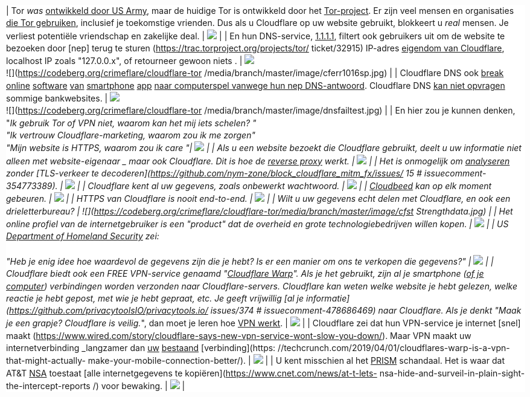 | Tor _was_ [ontwikkeld door US Army](https://www.nrl.navy.mil/itd/chacs/dingledine-tor-second-generation-onion-router), maar de huidige Tor is ontwikkeld door het [Tor-project]( https://www.torproject.org/). Er zijn veel mensen en organisaties [die Tor gebruiken](https://blog.torproject.org/tor-misused-criminals), inclusief je toekomstige vrienden. Dus als u Cloudflare op uw website gebruikt, blokkeert u _real_ mensen. Je verliest potentiële vriendschap en zakelijke deal. | ![](https://codeberg.org/crimeflare/cloudflare-tor/media/branch/master/image/iusetor_alith.jpg) |
| En hun DNS-service, [1.1.1.1](https://1.1.1.1/), filtert ook gebruikers uit om de website te bezoeken door [nep] terug te sturen (https://trac.torproject.org/projects/tor/ ticket/32915) IP-adres [eigendom van Cloudflare](https://www.reddit.com/r/CloudFlare/comments/hiqm4u/no_cloudflare_website_is_loading/), localhost IP zoals "127.0.0.x", of retourneer gewoon niets . | ![](https://codeberg.org/crimeflare/cloudflare-tor/media/branch/master/image/cferr1016.jpg) <br>![](https://codeberg.org/crimeflare/cloudflare-tor /media/branch/master/image/cferr1016sp.jpg) |
| Cloudflare DNS ook [break](https://twitter.com/bowranger/status/1213031783576428550) [online](https://twitter.com/jb510/status/1212521533907668992) [software](https://twitter.com/No_Style/status/1201525422795710466) [van](https://twitter.com/daemuth/status/1187758306535903233) [smartphone](https://twitter.com/gregortorrence/status/1183102089439805441) [app](https://www.reddit.com/r/CloudFlare/comments/gmfm4i/us_bank_website_is_not_in_cloudflare_dns/) [naar computerspel vanwege hun nep DNS-antwoord](PEOPLE.md). Cloudflare DNS [kan niet opvragen](PEOPLE.md) sommige bankwebsites. | ![](https://codeberg.org/crimeflare/cloudflare-tor/media/branch/master/image/cfdnsprob.jpg) <br>![](https://codeberg.org/crimeflare/cloudflare-tor /media/branch/master/image/dnsfailtest.jpg) |
| En hier zou je kunnen denken, <br> "_Ik gebruik Tor of VPN niet, waarom kan het mij iets schelen? _" <br> "_Ik vertrouw Cloudflare-marketing, waarom zou ik me zorgen_" <br> "_Mijn website is HTTPS, waarom zou ik care_ "| ![](https://codeberg.org/crimeflare/cloudflare-tor/media/branch/master/image/annoyed.jpg) |
| Als u een website bezoekt die Cloudflare gebruikt, deelt u uw informatie niet alleen met website-eigenaar _ maar ook Cloudflare_. Dit is hoe de [reverse proxy](https://en.wikipedia.org/wiki/Reverse_proxy) werkt. | ![](https://codeberg.org/crimeflare/cloudflare-tor/media/branch/master/image/prism_gfe.jpg) |
| Het is onmogelijk om [analyseren](https://blog.cloudflare.com/the-csam-scanning-tool/) zonder [TLS-verkeer te decoderen](https://github.com/nym-zone/block_cloudflare_mitm_fx/issues/ 15 # issuecomment-354773389). | ![](https://codeberg.org/crimeflare/cloudflare-tor/media/branch/master/image/cfhelp204144518.jpg) |
| Cloudflare kent al uw gegevens, zoals onbewerkt wachtwoord. | ![](https://codeberg.org/crimeflare/cloudflare-tor/media/branch/master/image/cfhelpforum.jpg) |
| [Cloudbeed](https://en.wikipedia.org/wiki/Cloudbleed) kan op elk moment gebeuren. | ![](https://codeberg.org/crimeflare/cloudflare-tor/media/branch/master/image/cfbloghtmledit.jpg) |
| HTTPS van Cloudflare is nooit end-to-end. | ![](https://codeberg.org/crimeflare/cloudflare-tor/media/branch/master/image/sniff2.gif) |
| Wilt u uw gegevens echt delen met Cloudflare, en ook een drieletterbureau? | ![](https://codeberg.org/crimeflare/cloudflare-tor/media/branch/master/image/cfst Strengthdata.jpg) |
| Het online profiel van de internetgebruiker is een "product" dat de overheid en grote technologiebedrijven willen kopen. | ![](https://codeberg.org/crimeflare/cloudflare-tor/media/branch/master/image/federalinterest.jpg) |
| US [Department of Homeland Security](https://www.dhs.gov/) zei: <br> <br> "Heb je enig idee hoe waardevol de gegevens zijn die je hebt? Is er een manier om ons te verkopen die gegevens?" | ![](https://codeberg.org/crimeflare/cloudflare-tor/media/branch/master/image/dhssaid.jpg) |
| Cloudflare biedt ook een _FREE_ VPN-service genaamd "[Cloudflare Warp](https://blog.cloudflare.com/1111-warp-better-vpn/)". Als je het gebruikt, zijn al je smartphone ([of je computer](https://techniapps.com/2019/09/26/download-cloudflare-warp-vpn-for-pc-windows-10-mac/)) verbindingen worden verzonden naar Cloudflare-servers. Cloudflare kan weten welke website je hebt gelezen, welke reactie je hebt gepost, met wie je hebt gepraat, etc. Je geeft vrijwillig [al je informatie](https://github.com/privacytoolsIO/privacytools.io/ issues/374 # issuecomment-478686469) naar Cloudflare. Als je denkt "Maak je een grapje? Cloudflare is veilig._", dan moet je leren hoe [VPN werkt](https://en.wikipedia.org/wiki/VPN). | ![](https://codeberg.org/crimeflare/cloudflare-tor/media/branch/master/image/howvpnwork.jpg) |
| Cloudflare zei dat hun VPN-service je internet [snel] maakt (https://www.wired.com/story/cloudflare-says-new-vpn-service-wont-slow-you-down/). Maar VPN maakt uw internetverbinding _langzamer dan [uw](https://twitter.com/ExYakuza/status/1182317536089526273) [bestaand](https://twitter.com/waddling/status/1177615384616325120) [verbinding](https: //techcrunch.com/2019/04/01/cloudflares-warp-is-a-vpn- that-might-actually- make-your-mobile-connection-better/). | ![](https://codeberg.org/crimeflare/cloudflare-tor/media/branch/master/image/notfastervpn.jpg) |
| U kent misschien al het [PRISM](https://en.wikipedia.org/wiki/PRISM_ (surveillance_program)) schandaal. Het is waar dat AT&T [NSA](https://en.wikipedia.org/wiki/National_Security_Agency) toestaat [alle internetgegevens te kopiëren](https://www.cnet.com/news/at-t-lets- nsa-hide-and-surveil-in-plain-sight-the-intercept-reports /) voor bewaking. | ![](https://codeberg.org/crimeflare/cloudflare-tor/media/branch/master/image/prismattnsa.jpg) |
